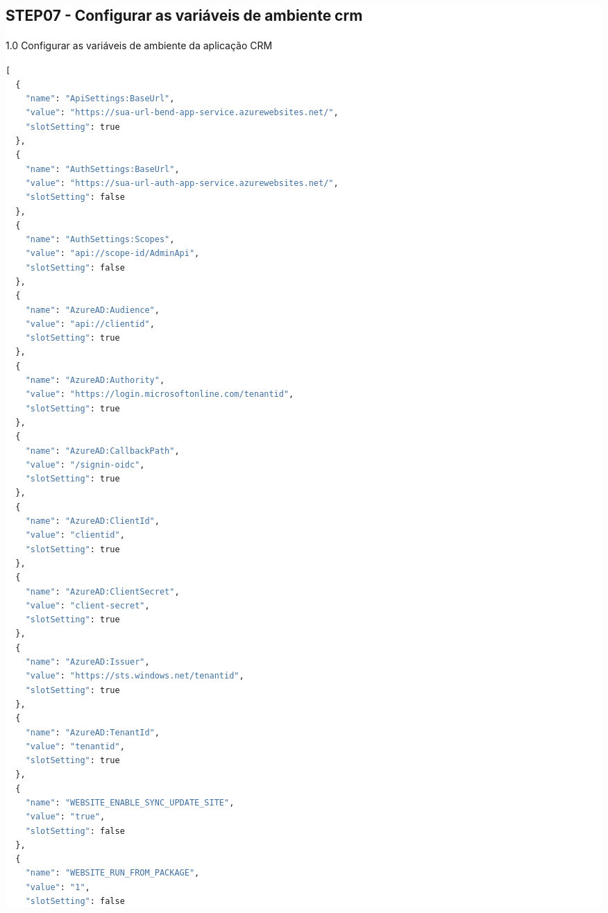 ## STEP07 - Configurar as variáveis de ambiente crm
1.0 Configurar as variáveis de ambiente da aplicação CRM
```cmd
[
  {
    "name": "ApiSettings:BaseUrl",
    "value": "https://sua-url-bend-app-service.azurewebsites.net/",
    "slotSetting": true
  },
  {
    "name": "AuthSettings:BaseUrl",
    "value": "https://sua-url-auth-app-service.azurewebsites.net/",
    "slotSetting": false
  },
  {
    "name": "AuthSettings:Scopes",
    "value": "api://scope-id/AdminApi",
    "slotSetting": false
  },
  {
    "name": "AzureAD:Audience",
    "value": "api://clientid",
    "slotSetting": true
  },
  {
    "name": "AzureAD:Authority",
    "value": "https://login.microsoftonline.com/tenantid",
    "slotSetting": true
  },
  {
    "name": "AzureAD:CallbackPath",
    "value": "/signin-oidc",
    "slotSetting": true
  },
  {
    "name": "AzureAD:ClientId",
    "value": "clientid",
    "slotSetting": true
  },
  {
    "name": "AzureAD:ClientSecret",
    "value": "client-secret",
    "slotSetting": true
  },
  {
    "name": "AzureAD:Issuer",
    "value": "https://sts.windows.net/tenantid",
    "slotSetting": true
  },
  {
    "name": "AzureAD:TenantId",
    "value": "tenantid",
    "slotSetting": true
  },
  {
    "name": "WEBSITE_ENABLE_SYNC_UPDATE_SITE",
    "value": "true",
    "slotSetting": false
  },
  {
    "name": "WEBSITE_RUN_FROM_PACKAGE",
    "value": "1",
    "slotSetting": false
```